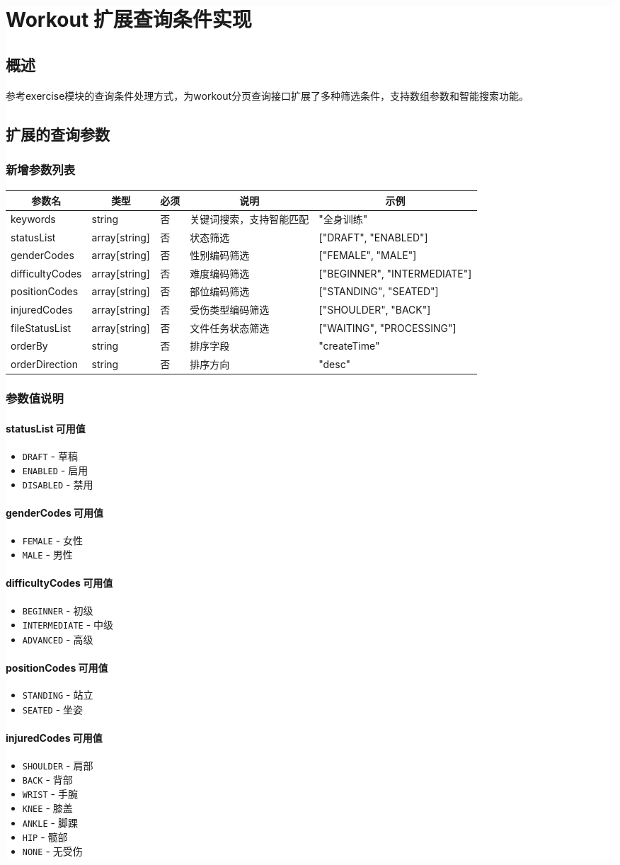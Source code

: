 # Workout 扩展查询条件实现

## 概述

参考exercise模块的查询条件处理方式，为workout分页查询接口扩展了多种筛选条件，支持数组参数和智能搜索功能。

## 扩展的查询参数

### 新增参数列表

| 参数名 | 类型 | 必须 | 说明 | 示例 |
|--------|------|------|------|------|
| keywords | string | 否 | 关键词搜索，支持智能匹配 | "全身训练" |
| statusList | array[string] | 否 | 状态筛选 | ["DRAFT", "ENABLED"] |
| genderCodes | array[string] | 否 | 性别编码筛选 | ["FEMALE", "MALE"] |
| difficultyCodes | array[string] | 否 | 难度编码筛选 | ["BEGINNER", "INTERMEDIATE"] |
| positionCodes | array[string] | 否 | 部位编码筛选 | ["STANDING", "SEATED"] |
| injuredCodes | array[string] | 否 | 受伤类型编码筛选 | ["SHOULDER", "BACK"] |
| fileStatusList | array[string] | 否 | 文件任务状态筛选 | ["WAITING", "PROCESSING"] |
| orderBy | string | 否 | 排序字段 | "createTime" |
| orderDirection | string | 否 | 排序方向 | "desc" |

### 参数值说明

#### statusList 可用值
- `DRAFT` - 草稿
- `ENABLED` - 启用
- `DISABLED` - 禁用

#### genderCodes 可用值
- `FEMALE` - 女性
- `MALE` - 男性

#### difficultyCodes 可用值
- `BEGINNER` - 初级
- `INTERMEDIATE` - 中级
- `ADVANCED` - 高级

#### positionCodes 可用值
- `STANDING` - 站立
- `SEATED` - 坐姿

#### injuredCodes 可用值
- `SHOULDER` - 肩部
- `BACK` - 背部
- `WRIST` - 手腕
- `KNEE` - 膝盖
- `ANKLE` - 脚踝
- `HIP` - 髋部
- `NONE` - 无受伤
